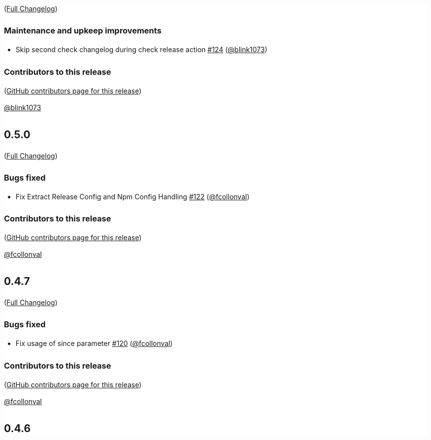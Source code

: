 ([Full Changelog](https://github.com/jupyter-server/jupyter_releaser/compare/v1...8d11e4a8b89a9717d88b960768ba3562fdffe133))

### Maintenance and upkeep improvements

- Skip second check changelog during check release action [#124](https://github.com/jupyter-server/jupyter_releaser/pull/124) ([@blink1073](https://github.com/blink1073))

### Contributors to this release

([GitHub contributors page for this release](https://github.com/jupyter-server/jupyter_releaser/graphs/contributors?from=2021-08-25&to=2021-08-25&type=c))

[@blink1073](https://github.com/search?q=repo%3Ajupyter-server%2Fjupyter_releaser+involves%3Ablink1073+updated%3A2021-08-25..2021-08-25&type=Issues)

## 0.5.0

([Full Changelog](https://github.com/jupyter-server/jupyter_releaser/compare/v1...a554583cff280384b701379772770907d08cd8f4))

### Bugs fixed

- Fix Extract Release Config and Npm Config Handling [#122](https://github.com/jupyter-server/jupyter_releaser/pull/122) ([@fcollonval](https://github.com/fcollonval))

### Contributors to this release

([GitHub contributors page for this release](https://github.com/jupyter-server/jupyter_releaser/graphs/contributors?from=2021-08-24&to=2021-08-25&type=c))

[@fcollonval](https://github.com/search?q=repo%3Ajupyter-server%2Fjupyter_releaser+involves%3Afcollonval+updated%3A2021-08-24..2021-08-25&type=Issues)

## 0.4.7

([Full Changelog](https://github.com/jupyter-server/jupyter_releaser/compare/v1...91e63d950ec8accad6066adece1fabb8741d6749))

### Bugs fixed

- Fix usage of since parameter [#120](https://github.com/jupyter-server/jupyter_releaser/pull/120) ([@fcollonval](https://github.com/fcollonval))

### Contributors to this release

([GitHub contributors page for this release](https://github.com/jupyter-server/jupyter_releaser/graphs/contributors?from=2021-08-23&to=2021-08-24&type=c))

[@fcollonval](https://github.com/search?q=repo%3Ajupyter-server%2Fjupyter_releaser+involves%3Afcollonval+updated%3A2021-08-23..2021-08-24&type=Issues)

## 0.4.6
